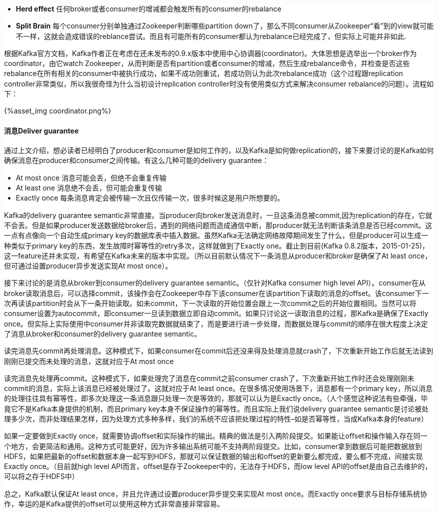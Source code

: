 - **Herd effect**
任何broker或者consumer的增减都会触发所有的consumer的rebalance

- **Split Brain**
每个consumer分别单独通过Zookeeper判断哪些partition down了，那么不同consumer从Zookeeper“看”到的view就可能不一样，这就会造成错误的reblance尝试。而且有可能所有的consumer都认为rebalance已经完成了，但实际上可能并非如此.

根据Kafka官方文档，Kafka作者正在考虑在还未发布的0.9.x版本中使用中心协调器(coordinator)。大体思想是选举出一个broker作为coordinator，由它watch Zookeeper，从而判断是否有partition或者consumer的增减，然后生成rebalance命令，并检查是否这些rebalance在所有相关的consumer中被执行成功，如果不成功则重试，若成功则认为此次rebalance成功（这个过程跟replication controller非常类似，所以我很奇怪为什么当初设计replication controller时没有使用类似方式来解决consumer rebalance的问题）。流程如下：

{%asset_img coordinator.png%}


#### 消息Deliver guarantee

通过上文介绍，想必读者已经明白了producer和consumer是如何工作的，以及Kafka是如何做replication的，接下来要讨论的是Kafka如何确保消息在producer和consumer之间传输。有这么几种可能的delivery guarantee：

- At most once 消息可能会丢，但绝不会重复传输
- At least one 消息绝不会丢，但可能会重复传输
- Exactly once 每条消息肯定会被传输一次且仅传输一次，很多时候这是用户所想要的。

Kafka的delivery guarantee semantic非常直接。当producer向broker发送消息时，一旦这条消息被commit,因为replication的存在，它就不会丢。但是如果producer发送数据给broker后，遇到的网络问题而造成通信中断，那producer就无法判断该条消息是否已经commit。这一点有点像向一个自动生成primary key的数据库表中插入数据。虽然Kafka无法确定网络故障期间发生了什么，但是producer可以生成一种类似于primary key的东西，发生故障时幂等性的retry多次，这样就做到了Exactly one。截止到目前(Kafka 0.8.2版本，2015-01-25)，这一feature还并未实现，有希望在Kafka未来的版本中实现。（所以目前默认情况下一条消息从producer和broker是确保了At least once，但可通过设置producer异步发送实现At most once）。

接下来讨论的是消息从broker到consumer的delivery guarantee semantic。（仅针对Kafka consumer high level API）。consumer在从broker读取消息后，可以选择commit，该操作会在Zookeeper中存下该consumer在该partition下读取的消息的offset。该consumer下一次再读该partition时会从下一条开始读取。如未commit，下一次读取的开始位置会跟上一次commit之后的开始位置相同。当然可以将consumer设置为autocommit，即consumer一旦读到数据立即自动commit。如果只讨论这一读取消息的过程，那Kafka是确保了Exactly once。但实际上实际使用中consumer并非读取完数据就结束了，而是要进行进一步处理，而数据处理与commit的顺序在很大程度上决定了消息从broker和consumer的delivery guarantee semantic。

读完消息先commit再处理消息。这种模式下，如果consumer在commit后还没来得及处理消息就crash了，下次重新开始工作后就无法读到刚刚已提交而未处理的消息，这就对应于At most once

读完消息先处理再commit。这种模式下，如果处理完了消息在commit之前consumer crash了，下次重新开始工作时还会处理刚刚未commit的消息，实际上该消息已经被处理过了。这就对应于At least once。在很多情况使用场景下，消息都有一个primary key，所以消息的处理往往具有幂等性，即多次处理这一条消息跟只处理一次是等效的，那就可以认为是Exactly once。（人个感觉这种说法有些牵强，毕竟它不是Kafka本身提供的机制，而且primary key本身不保证操作的幂等性。而且实际上我们说delivery guarantee semantic是讨论被处理多少次，而非处理结果怎样，因为处理方式多种多样，我们的系统不应该把处理过程的特性–如是否幂等性，当成Kafka本身的feature）

如果一定要做到Exactly once，就需要协调offset和实际操作的输出。精典的做法是引入两阶段提交。如果能让offset和操作输入存在同一个地方，会更简洁和通用。这种方式可能更好，因为许多输出系统可能不支持两阶段提交。比如，consumer拿到数据后可能把数据放到HDFS，如果把最新的offset和数据本身一起写到HDFS，那就可以保证数据的输出和offset的更新要么都完成，要么都不完成，间接实现Exactly once。（目前就high level API而言，offset是存于Zookeeper中的，无法存于HDFS，而low level API的offset是由自己去维护的，可以将之存于HDFS中）


总之，Kafka默认保证At least once，并且允许通过设置producer异步提交来实现At most once。而Exactly once要求与目标存储系统协作，幸运的是Kafka提供的offset可以使用这种方式非常直接非常容易。